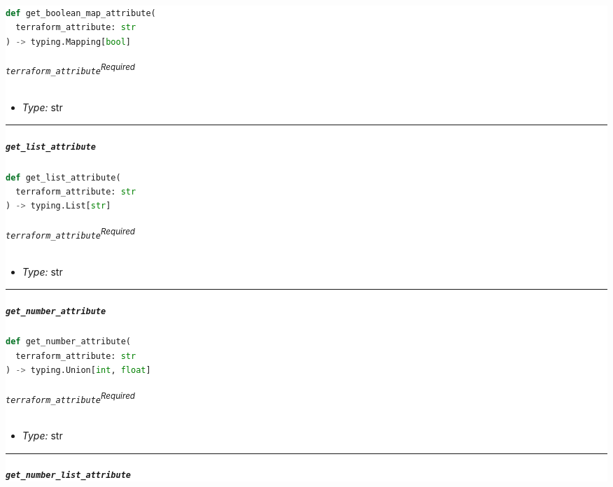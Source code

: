 ```python
def get_boolean_map_attribute(
  terraform_attribute: str
) -> typing.Mapping[bool]
```

###### `terraform_attribute`<sup>Required</sup> <a name="terraform_attribute" id="rhizo-co-terraform-provider-oci.redisRedisCluster.RedisRedisCluster.getBooleanMapAttribute.parameter.terraformAttribute"></a>

- *Type:* str

---

##### `get_list_attribute` <a name="get_list_attribute" id="rhizo-co-terraform-provider-oci.redisRedisCluster.RedisRedisCluster.getListAttribute"></a>

```python
def get_list_attribute(
  terraform_attribute: str
) -> typing.List[str]
```

###### `terraform_attribute`<sup>Required</sup> <a name="terraform_attribute" id="rhizo-co-terraform-provider-oci.redisRedisCluster.RedisRedisCluster.getListAttribute.parameter.terraformAttribute"></a>

- *Type:* str

---

##### `get_number_attribute` <a name="get_number_attribute" id="rhizo-co-terraform-provider-oci.redisRedisCluster.RedisRedisCluster.getNumberAttribute"></a>

```python
def get_number_attribute(
  terraform_attribute: str
) -> typing.Union[int, float]
```

###### `terraform_attribute`<sup>Required</sup> <a name="terraform_attribute" id="rhizo-co-terraform-provider-oci.redisRedisCluster.RedisRedisCluster.getNumberAttribute.parameter.terraformAttribute"></a>

- *Type:* str

---

##### `get_number_list_attribute` <a name="get_number_list_attribute" id="rhizo-co-terraform-provider-oci.redisRedisCluster.RedisRedisCluster.getNumberListAttribute"></a>
